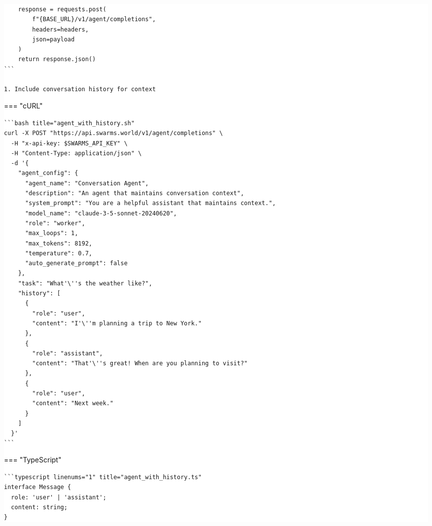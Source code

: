         response = requests.post(
            f"{BASE_URL}/v1/agent/completions",
            headers=headers,
            json=payload
        )
        return response.json()
    ```

    1. Include conversation history for context

=== "cURL"

    ```bash title="agent_with_history.sh"
    curl -X POST "https://api.swarms.world/v1/agent/completions" \
      -H "x-api-key: $SWARMS_API_KEY" \
      -H "Content-Type: application/json" \
      -d '{
        "agent_config": {
          "agent_name": "Conversation Agent",
          "description": "An agent that maintains conversation context",
          "system_prompt": "You are a helpful assistant that maintains context.",
          "model_name": "claude-3-5-sonnet-20240620",
          "role": "worker",
          "max_loops": 1,
          "max_tokens": 8192,
          "temperature": 0.7,
          "auto_generate_prompt": false
        },
        "task": "What'\''s the weather like?",
        "history": [
          {
            "role": "user",
            "content": "I'\''m planning a trip to New York."
          },
          {
            "role": "assistant",
            "content": "That'\''s great! When are you planning to visit?"
          },
          {
            "role": "user",
            "content": "Next week."
          }
        ]
      }'
    ```

=== "TypeScript"

    ```typescript linenums="1" title="agent_with_history.ts"
    interface Message {
      role: 'user' | 'assistant';
      content: string;
    }
